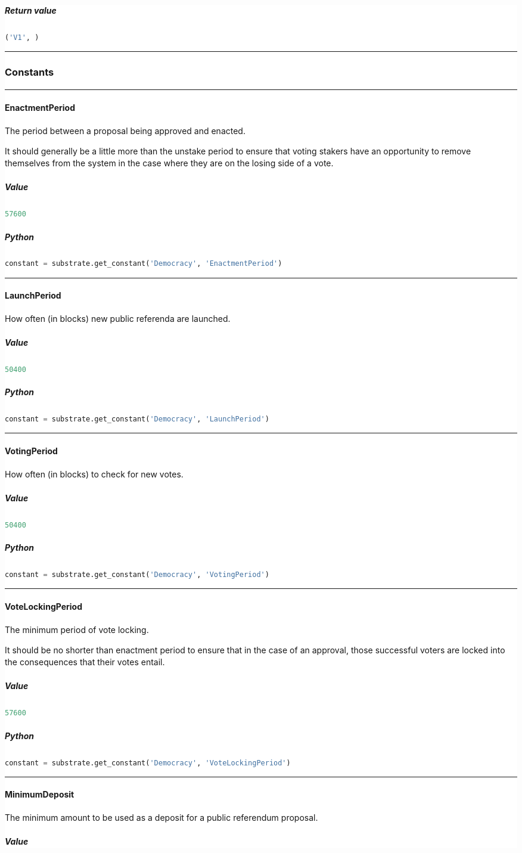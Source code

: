 ##### Return value
```python
('V1', )
```
---------
### Constants
---------
#### EnactmentPeriod
 The period between a proposal being approved and enacted.

 It should generally be a little more than the unstake period to ensure that
 voting stakers have an opportunity to remove themselves from the system in the case
 where they are on the losing side of a vote.
##### Value
```python
57600
```
##### Python
```python
constant = substrate.get_constant('Democracy', 'EnactmentPeriod')
```
---------
#### LaunchPeriod
 How often (in blocks) new public referenda are launched.
##### Value
```python
50400
```
##### Python
```python
constant = substrate.get_constant('Democracy', 'LaunchPeriod')
```
---------
#### VotingPeriod
 How often (in blocks) to check for new votes.
##### Value
```python
50400
```
##### Python
```python
constant = substrate.get_constant('Democracy', 'VotingPeriod')
```
---------
#### VoteLockingPeriod
 The minimum period of vote locking.

 It should be no shorter than enactment period to ensure that in the case of an approval,
 those successful voters are locked into the consequences that their votes entail.
##### Value
```python
57600
```
##### Python
```python
constant = substrate.get_constant('Democracy', 'VoteLockingPeriod')
```
---------
#### MinimumDeposit
 The minimum amount to be used as a deposit for a public referendum proposal.
##### Value